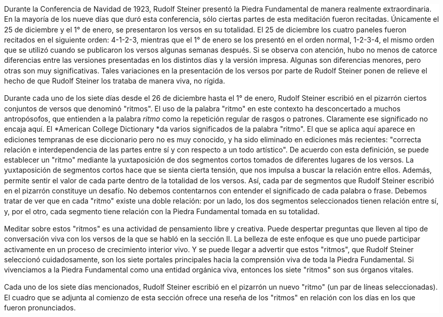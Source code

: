 Durante la Conferencia de Navidad de 1923, Rudolf Steiner presentó la
Piedra Fundamental de manera realmente extraordinaria. En la mayoría de
los nueve días que duró esta conferencia, sólo ciertas partes de esta
meditación fueron recitadas. Únicamente el 25 de diciembre y el 1° de
enero, se presentaron los versos en su totalidad. El 25 de diciembre los
cuatro paneles fueron recitados en el siguiente orden: 4-1-2-3, mientras
que el 1° de enero se los presentó en el orden normal, 1-2-3-4, el mismo
orden que se utilizó cuando se publicaron los versos algunas semanas
después. Si se observa con atención, hubo no menos de catorce
diferencias entre las versiones presentadas en los distintos días y la
versión impresa. Algunas son diferencias menores, pero otras son muy
significativas. Tales variaciones en la presentación de los versos por
parte de Rudolf Steiner ponen de relieve el hecho de que Rudolf Steiner
los trataba de manera viva, no rígida.

Durante cada uno de los siete días desde el 26 de diciembre hasta el 1°
de enero, Rudolf Steiner escribió en el pizarrón ciertos conjuntos de
versos que denominó "ritmos". El uso de la palabra "ritmo" en este
contexto ha desconcertado a muchos antropósofos, que entienden a la
palabra *ritmo* como la repetición regular de rasgos o patrones.
Claramente ese significado no encaja aquí. El *American College
Dictionary *da varios significados de la palabra "ritmo". El que se
aplica aquí aparece en ediciones tempranas de ese diccionario pero no es
muy conocido, y ha sido eliminado en ediciones más recientes: "correcta
relación e interdependencia de las partes entre sí y con respecto a un
todo artístico". De acuerdo con esta definición, se puede establecer un
"ritmo" mediante la yuxtaposición de dos segmentos cortos tomados de
diferentes lugares de los versos. La yuxtaposición de segmentos cortos
hace que se sienta cierta tensión, que nos impulsa a buscar la relación
entre ellos. Además, permite sentir el valor de cada parte dentro de la
totalidad de los versos. Así, cada par de segmentos que Rudolf Steiner
escribió en el pizarrón constituye un desafío. No debemos contentarnos
con entender el significado de cada palabra o frase. Debemos tratar de
ver que en cada "ritmo" existe una doble relación: por un lado, los dos
segmentos seleccionados tienen relación entre sí, y, por el otro, cada
segmento tiene relación con la Piedra Fundamental tomada en su
totalidad.

Meditar sobre estos "ritmos" es una actividad de pensamiento libre y
creativa. Puede despertar preguntas que lleven al tipo de conversación
viva con los versos de la que se habló en la sección II. La belleza de
este enfoque es que uno puede participar activamente en un proceso de
crecimiento interior vivo. Y se puede llegar a advertir que estos
"ritmos", que Rudolf Steiner seleccionó cuidadosamente, son los siete
portales principales hacia la comprensión viva de toda la Piedra
Fundamental. Si vivenciamos a la Piedra Fundamental como una entidad
orgánica viva, entonces los siete "ritmos" son sus órganos vitales.

Cada uno de los siete días mencionados, Rudolf Steiner escribió en el
pizarrón un nuevo "ritmo" (un par de líneas seleccionadas). El cuadro
que se adjunta al comienzo de esta sección ofrece una reseña de los
"ritmos" en relación con los días en los que fueron pronunciados.
